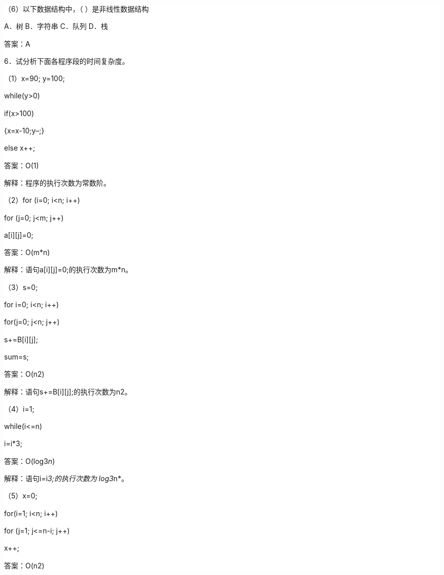 （6）以下数据结构中，（ ）是非线性数据结构

A．树 B．字符串 C．队列 D．栈

答案：A

6．试分析下面各程序段的时间复杂度。

（1）x=90; y=100;

while(y>0)

if(x>100)

{x=x-10;y–;}

else x++;

答案：O(1)

解释：程序的执行次数为常数阶。

（2）for (i=0; i<n; i++)

for (j=0; j<m; j++)

a[i][j]=0;

答案：O(m*n)

解释：语句a[i][j]=0;的执行次数为m*n。

（3）s=0;

for i=0; i<n; i++)

for(j=0; j<n; j++)

s+=B[i][j];

sum=s;

答案：O(n2)

解释：语句s+=B[i][j];的执行次数为n2。

（4）i=1;

while(i<=n)

i=i*3;

答案：O(log3*n*)

解释：语句i=i*3;的执行次数为 log3*n*。

（5）x=0;

for(i=1; i<n; i++)

for (j=1; j<=n-i; j++)

x++;

答案：O(n2)
